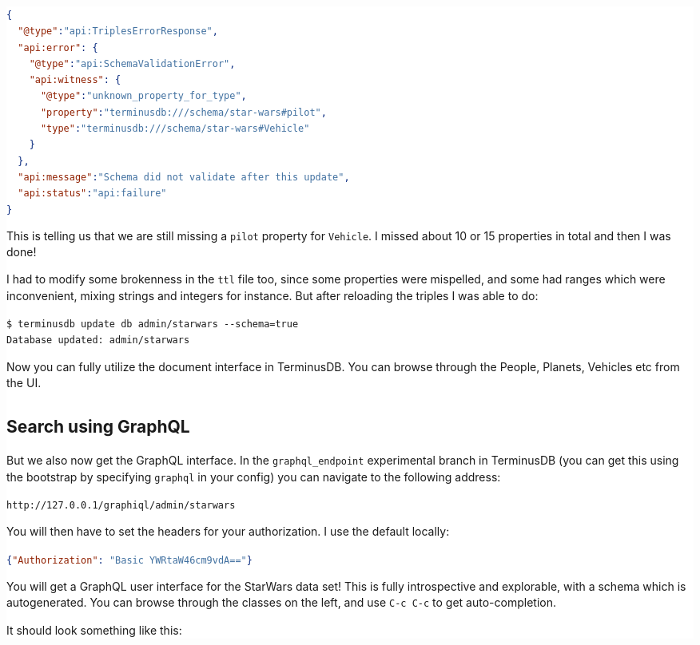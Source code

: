 ```json
{
  "@type":"api:TriplesErrorResponse",
  "api:error": {
    "@type":"api:SchemaValidationError",
    "api:witness": {
      "@type":"unknown_property_for_type",
      "property":"terminusdb:///schema/star-wars#pilot",
      "type":"terminusdb:///schema/star-wars#Vehicle"
    }
  },
  "api:message":"Schema did not validate after this update",
  "api:status":"api:failure"
}
```

This is telling us that we are still missing a `pilot` property for
`Vehicle`. I missed about 10 or 15 properties in total and then I was done!

I had to modify some brokenness in the `ttl` file too, since some
properties were mispelled, and some had ranges which were
inconvenient, mixing strings and integers for instance. But after
reloading the triples I was able to do:

```shell
$ terminusdb update db admin/starwars --schema=true
Database updated: admin/starwars
```

Now you can fully utilize the document interface in TerminusDB. You
can browse through the People, Planets, Vehicles etc from the UI.

## Search using GraphQL

But we also now get the GraphQL interface. In the `graphql_endpoint`
experimental branch in TerminusDB (you can get this using the
bootstrap by specifying `graphql` in your config) you can navigate to
the following address:

```
http://127.0.0.1/graphiql/admin/starwars
```

You will then have to set the headers for your authorization. I use
the default locally:

```json
{"Authorization": "Basic YWRtaW46cm9vdA=="}
```

You will get a GraphQL user interface for the StarWars data set! This
is fully introspective and explorable, with a schema which is
autogenerated. You can browse through the classes on the left, and use
`C-c C-c` to get auto-completion.

It should look something like this:
